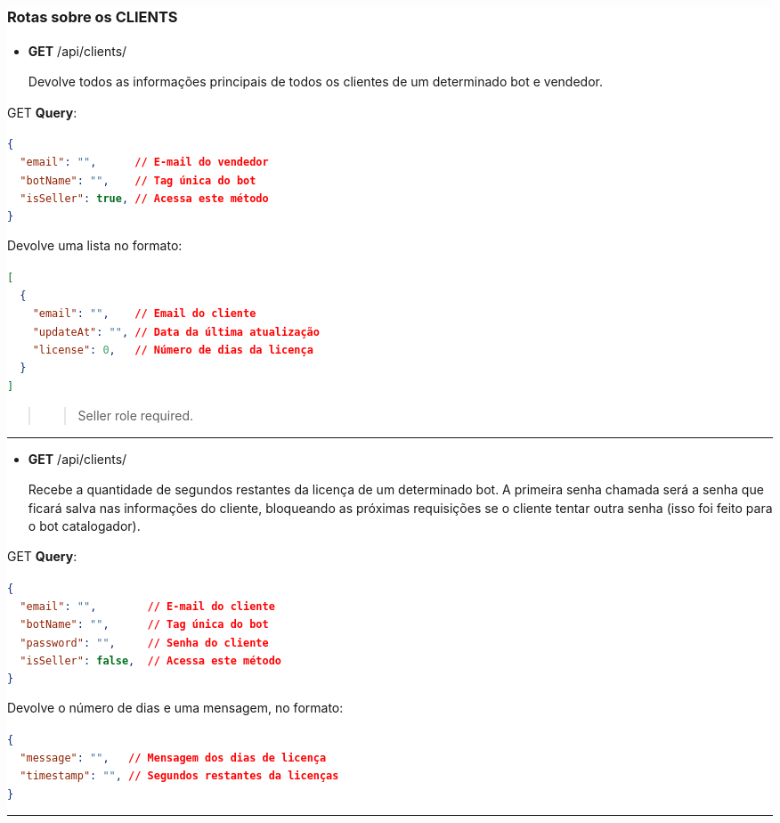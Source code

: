 
### Rotas sobre os CLIENTS

 - **GET** /api/clients/

    Devolve todos as informações principais de todos os 
    clientes de um determinado bot e vendedor.

GET **Query**:
```json
{
  "email": "",      // E-mail do vendedor
  "botName": "",    // Tag única do bot
  "isSeller": true, // Acessa este método
}
```
Devolve uma lista no formato:

```json
[
  {
    "email": "",    // Email do cliente
    "updateAt": "", // Data da última atualização
    "license": 0,   // Número de dias da licença
  }
]
```
>> Seller role required.

---

 - **GET** /api/clients/

    Recebe a quantidade de segundos restantes da licença de um
    determinado bot. A primeira senha chamada será a senha que
    ficará salva nas informações do cliente, bloqueando as
    próximas requisições se o cliente tentar outra senha (isso
    foi feito para o bot catalogador).

GET **Query**:
```json
{
  "email": "",        // E-mail do cliente
  "botName": "",      // Tag única do bot
  "password": "",     // Senha do cliente
  "isSeller": false,  // Acessa este método
}
```

Devolve o número de dias e uma mensagem, no formato:
```json
{
  "message": "",   // Mensagem dos dias de licença
  "timestamp": "", // Segundos restantes da licenças
}
```

---